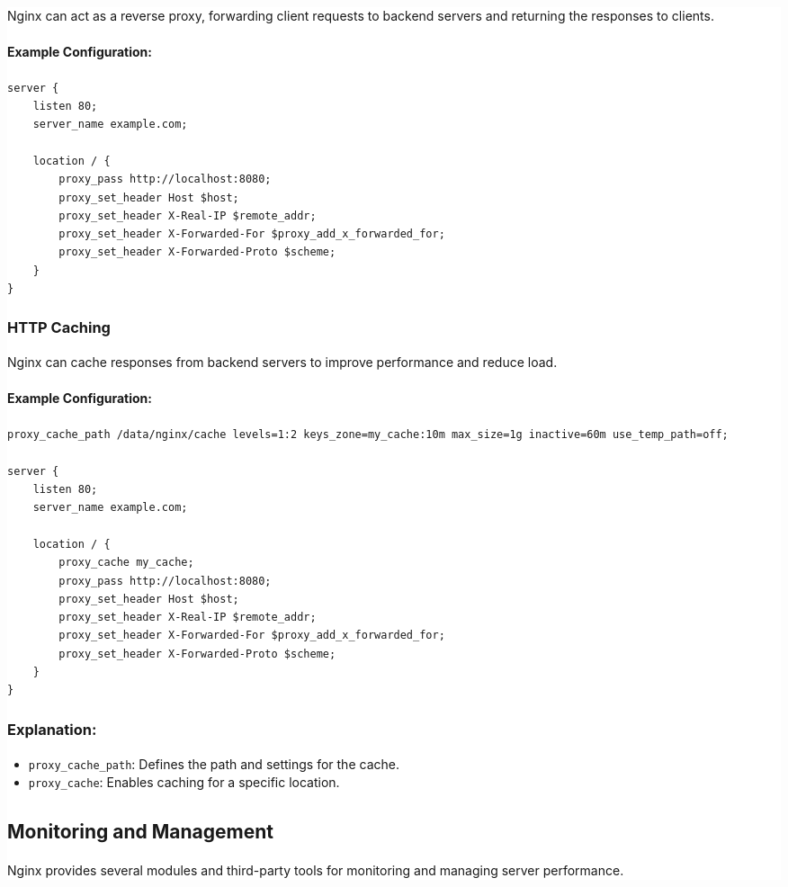 Nginx can act as a reverse proxy, forwarding client requests to backend servers and returning the responses to clients.

#### Example Configuration:

```nginx
server {
    listen 80;
    server_name example.com;

    location / {
        proxy_pass http://localhost:8080;
        proxy_set_header Host $host;
        proxy_set_header X-Real-IP $remote_addr;
        proxy_set_header X-Forwarded-For $proxy_add_x_forwarded_for;
        proxy_set_header X-Forwarded-Proto $scheme;
    }
}
```

### HTTP Caching

Nginx can cache responses from backend servers to improve performance and reduce load.

#### Example Configuration:

```nginx
proxy_cache_path /data/nginx/cache levels=1:2 keys_zone=my_cache:10m max_size=1g inactive=60m use_temp_path=off;

server {
    listen 80;
    server_name example.com;

    location / {
        proxy_cache my_cache;
        proxy_pass http://localhost:8080;
        proxy_set_header Host $host;
        proxy_set_header X-Real-IP $remote_addr;
        proxy_set_header X-Forwarded-For $proxy_add_x_forwarded_for;
        proxy_set_header X-Forwarded-Proto $scheme;
    }
}
```

### Explanation:

- `proxy_cache_path`: Defines the path and settings for the cache.
- `proxy_cache`: Enables caching for a specific location.

## Monitoring and Management

Nginx provides several modules and third-party tools for monitoring and managing server performance.
